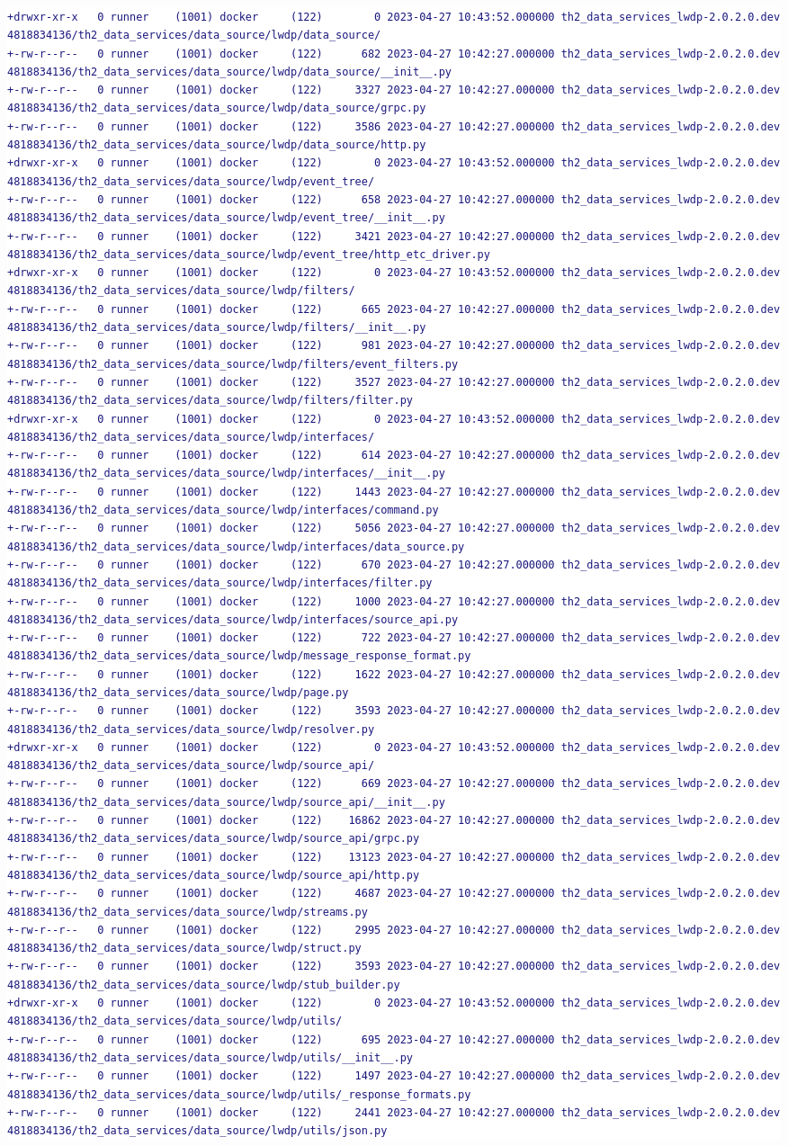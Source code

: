 ```diff
+drwxr-xr-x   0 runner    (1001) docker     (122)        0 2023-04-27 10:43:52.000000 th2_data_services_lwdp-2.0.2.0.dev4818834136/th2_data_services/data_source/lwdp/data_source/
+-rw-r--r--   0 runner    (1001) docker     (122)      682 2023-04-27 10:42:27.000000 th2_data_services_lwdp-2.0.2.0.dev4818834136/th2_data_services/data_source/lwdp/data_source/__init__.py
+-rw-r--r--   0 runner    (1001) docker     (122)     3327 2023-04-27 10:42:27.000000 th2_data_services_lwdp-2.0.2.0.dev4818834136/th2_data_services/data_source/lwdp/data_source/grpc.py
+-rw-r--r--   0 runner    (1001) docker     (122)     3586 2023-04-27 10:42:27.000000 th2_data_services_lwdp-2.0.2.0.dev4818834136/th2_data_services/data_source/lwdp/data_source/http.py
+drwxr-xr-x   0 runner    (1001) docker     (122)        0 2023-04-27 10:43:52.000000 th2_data_services_lwdp-2.0.2.0.dev4818834136/th2_data_services/data_source/lwdp/event_tree/
+-rw-r--r--   0 runner    (1001) docker     (122)      658 2023-04-27 10:42:27.000000 th2_data_services_lwdp-2.0.2.0.dev4818834136/th2_data_services/data_source/lwdp/event_tree/__init__.py
+-rw-r--r--   0 runner    (1001) docker     (122)     3421 2023-04-27 10:42:27.000000 th2_data_services_lwdp-2.0.2.0.dev4818834136/th2_data_services/data_source/lwdp/event_tree/http_etc_driver.py
+drwxr-xr-x   0 runner    (1001) docker     (122)        0 2023-04-27 10:43:52.000000 th2_data_services_lwdp-2.0.2.0.dev4818834136/th2_data_services/data_source/lwdp/filters/
+-rw-r--r--   0 runner    (1001) docker     (122)      665 2023-04-27 10:42:27.000000 th2_data_services_lwdp-2.0.2.0.dev4818834136/th2_data_services/data_source/lwdp/filters/__init__.py
+-rw-r--r--   0 runner    (1001) docker     (122)      981 2023-04-27 10:42:27.000000 th2_data_services_lwdp-2.0.2.0.dev4818834136/th2_data_services/data_source/lwdp/filters/event_filters.py
+-rw-r--r--   0 runner    (1001) docker     (122)     3527 2023-04-27 10:42:27.000000 th2_data_services_lwdp-2.0.2.0.dev4818834136/th2_data_services/data_source/lwdp/filters/filter.py
+drwxr-xr-x   0 runner    (1001) docker     (122)        0 2023-04-27 10:43:52.000000 th2_data_services_lwdp-2.0.2.0.dev4818834136/th2_data_services/data_source/lwdp/interfaces/
+-rw-r--r--   0 runner    (1001) docker     (122)      614 2023-04-27 10:42:27.000000 th2_data_services_lwdp-2.0.2.0.dev4818834136/th2_data_services/data_source/lwdp/interfaces/__init__.py
+-rw-r--r--   0 runner    (1001) docker     (122)     1443 2023-04-27 10:42:27.000000 th2_data_services_lwdp-2.0.2.0.dev4818834136/th2_data_services/data_source/lwdp/interfaces/command.py
+-rw-r--r--   0 runner    (1001) docker     (122)     5056 2023-04-27 10:42:27.000000 th2_data_services_lwdp-2.0.2.0.dev4818834136/th2_data_services/data_source/lwdp/interfaces/data_source.py
+-rw-r--r--   0 runner    (1001) docker     (122)      670 2023-04-27 10:42:27.000000 th2_data_services_lwdp-2.0.2.0.dev4818834136/th2_data_services/data_source/lwdp/interfaces/filter.py
+-rw-r--r--   0 runner    (1001) docker     (122)     1000 2023-04-27 10:42:27.000000 th2_data_services_lwdp-2.0.2.0.dev4818834136/th2_data_services/data_source/lwdp/interfaces/source_api.py
+-rw-r--r--   0 runner    (1001) docker     (122)      722 2023-04-27 10:42:27.000000 th2_data_services_lwdp-2.0.2.0.dev4818834136/th2_data_services/data_source/lwdp/message_response_format.py
+-rw-r--r--   0 runner    (1001) docker     (122)     1622 2023-04-27 10:42:27.000000 th2_data_services_lwdp-2.0.2.0.dev4818834136/th2_data_services/data_source/lwdp/page.py
+-rw-r--r--   0 runner    (1001) docker     (122)     3593 2023-04-27 10:42:27.000000 th2_data_services_lwdp-2.0.2.0.dev4818834136/th2_data_services/data_source/lwdp/resolver.py
+drwxr-xr-x   0 runner    (1001) docker     (122)        0 2023-04-27 10:43:52.000000 th2_data_services_lwdp-2.0.2.0.dev4818834136/th2_data_services/data_source/lwdp/source_api/
+-rw-r--r--   0 runner    (1001) docker     (122)      669 2023-04-27 10:42:27.000000 th2_data_services_lwdp-2.0.2.0.dev4818834136/th2_data_services/data_source/lwdp/source_api/__init__.py
+-rw-r--r--   0 runner    (1001) docker     (122)    16862 2023-04-27 10:42:27.000000 th2_data_services_lwdp-2.0.2.0.dev4818834136/th2_data_services/data_source/lwdp/source_api/grpc.py
+-rw-r--r--   0 runner    (1001) docker     (122)    13123 2023-04-27 10:42:27.000000 th2_data_services_lwdp-2.0.2.0.dev4818834136/th2_data_services/data_source/lwdp/source_api/http.py
+-rw-r--r--   0 runner    (1001) docker     (122)     4687 2023-04-27 10:42:27.000000 th2_data_services_lwdp-2.0.2.0.dev4818834136/th2_data_services/data_source/lwdp/streams.py
+-rw-r--r--   0 runner    (1001) docker     (122)     2995 2023-04-27 10:42:27.000000 th2_data_services_lwdp-2.0.2.0.dev4818834136/th2_data_services/data_source/lwdp/struct.py
+-rw-r--r--   0 runner    (1001) docker     (122)     3593 2023-04-27 10:42:27.000000 th2_data_services_lwdp-2.0.2.0.dev4818834136/th2_data_services/data_source/lwdp/stub_builder.py
+drwxr-xr-x   0 runner    (1001) docker     (122)        0 2023-04-27 10:43:52.000000 th2_data_services_lwdp-2.0.2.0.dev4818834136/th2_data_services/data_source/lwdp/utils/
+-rw-r--r--   0 runner    (1001) docker     (122)      695 2023-04-27 10:42:27.000000 th2_data_services_lwdp-2.0.2.0.dev4818834136/th2_data_services/data_source/lwdp/utils/__init__.py
+-rw-r--r--   0 runner    (1001) docker     (122)     1497 2023-04-27 10:42:27.000000 th2_data_services_lwdp-2.0.2.0.dev4818834136/th2_data_services/data_source/lwdp/utils/_response_formats.py
+-rw-r--r--   0 runner    (1001) docker     (122)     2441 2023-04-27 10:42:27.000000 th2_data_services_lwdp-2.0.2.0.dev4818834136/th2_data_services/data_source/lwdp/utils/json.py
```